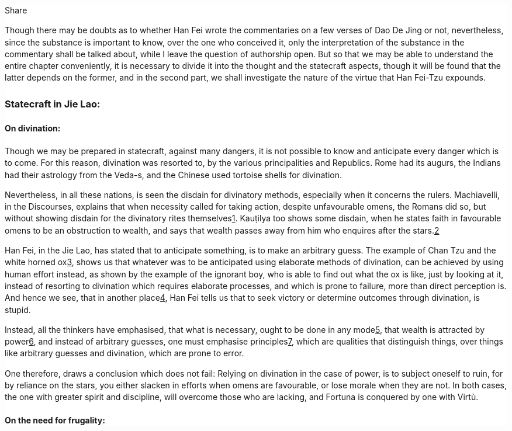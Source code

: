 [](https://machiavellianhindu.substack.com/p/a-commentary-on-jie-lao-of-han-fei/comments)

[](javascript:void(0))

Share

Though there may be doubts as to whether Han Fei wrote the commentaries on a few verses of Dao De Jing or not, nevertheless, since the substance is important to know, over the one who conceived it, only the interpretation of the substance in the commentary shall be talked about, while I leave the question of authorship open. But so that we may be able to understand the entire chapter conveniently, it is necessary to divide it into the thought and the statecraft aspects, though it will be found that the latter depends on the former, and in the second part, we shall investigate the nature of the virtue that Han Fei-Tzu expounds.

### **Statecraft in Jie Lao:**

#### On divination:

Though we may be prepared in statecraft, against many dangers, it is not possible to know and anticipate every danger which is to come. For this reason, divination was resorted to, by the various principalities and Republics. Rome had its augurs, the Indians had their astrology from the Veda-s, and the Chinese used tortoise shells for divination.

Nevertheless, in all these nations, is seen the disdain for divinatory methods, especially when it concerns the rulers. Machiavelli, in the Discourses, explains that when necessity called for taking action, despite unfavourable omens, the Romans did so, but without showing disdain for the divinatory rites themselves[1](https://machiavellianhindu.substack.com/p/a-commentary-on-jie-lao-of-han-fei#footnote-1-69216704). Kauṭilya too shows some disdain, when he states faith in favourable omens to be an obstruction to wealth, and says that wealth passes away from him who enquires after the stars.[2](https://machiavellianhindu.substack.com/p/a-commentary-on-jie-lao-of-han-fei#footnote-2-69216704)

Han Fei, in the Jie Lao, has stated that to anticipate something, is to make an arbitrary guess. The example of Chan Tzu and the white horned ox[3](https://machiavellianhindu.substack.com/p/a-commentary-on-jie-lao-of-han-fei#footnote-3-69216704), shows us that whatever was to be anticipated using elaborate methods of divination, can be achieved by using human effort instead, as shown by the example of the ignorant boy, who is able to find out what the ox is like, just by looking at it, instead of resorting to divination which requires elaborate processes, and which is prone to failure, more than direct perception is. And hence we see, that in another place[4](https://machiavellianhindu.substack.com/p/a-commentary-on-jie-lao-of-han-fei#footnote-4-69216704), Han Fei tells us that to seek victory or determine outcomes through divination, is stupid.

Instead, all the thinkers have emphasised, that what is necessary, ought to be done in any mode[5](https://machiavellianhindu.substack.com/p/a-commentary-on-jie-lao-of-han-fei#footnote-5-69216704), that wealth is attracted by power[6](https://machiavellianhindu.substack.com/p/a-commentary-on-jie-lao-of-han-fei#footnote-6-69216704), and instead of arbitrary guesses, one must emphasise principles[7](https://machiavellianhindu.substack.com/p/a-commentary-on-jie-lao-of-han-fei#footnote-7-69216704), which are qualities that distinguish things, over things like arbitrary guesses and divination, which are prone to error.

One therefore, draws a conclusion which does not fail: Relying on divination in the case of power, is to subject oneself to ruin, for by reliance on the stars, you either slacken in efforts when omens are favourable, or lose morale when they are not. In both cases, the one with greater spirit and discipline, will overcome those who are lacking, and Fortuna is conquered by one with Virtù.

#### On the need for frugality:
